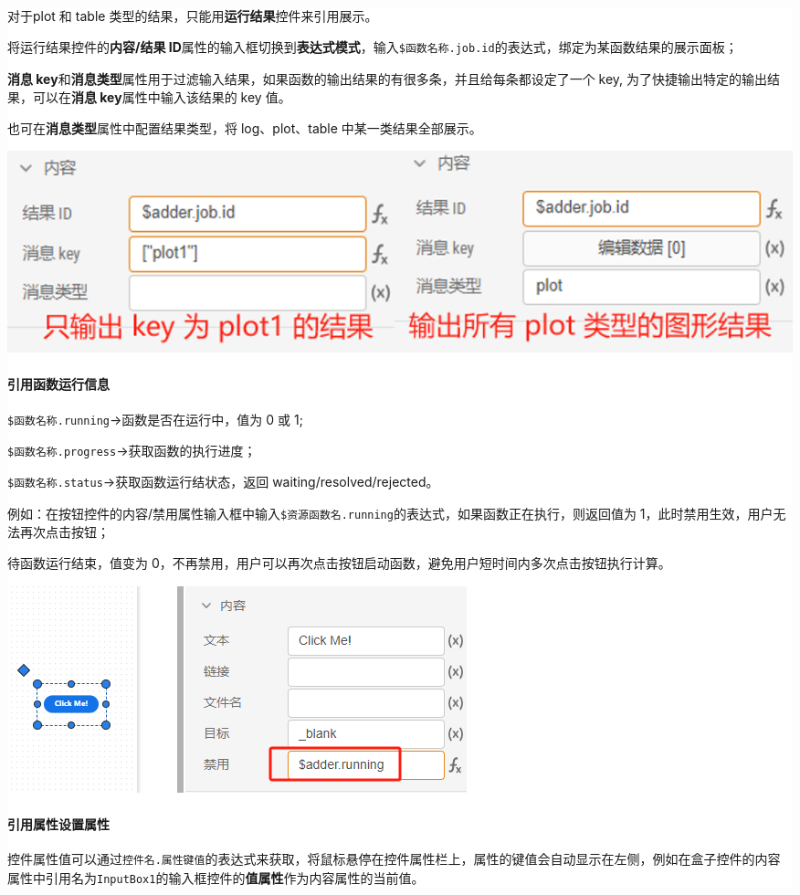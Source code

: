 对于plot 和 table 类型的结果，只能用**运行结果**控件来引用展示。

将运行结果控件的**内容/结果 ID**属性的输入框切换到**表达式模式**，输入`$函数名称.job.id`的表达式，绑定为某函数结果的展示面板；

**消息 key**和**消息类型**属性用于过滤输入结果，如果函数的输出结果的有很多条，并且给每条都设定了一个 key, 为了快捷输出特定的输出结果，可以在**消息 key**属性中输入该结果的 key 值。

也可在**消息类型**属性中配置结果类型，将 log、plot、table 中某一类结果全部展示。

![plot和table类型消息的引用 =600x](./10.png)

#### 引用函数运行信息

`$函数名称.running`→函数是否在运行中，值为 0 或 1;

`$函数名称.progress`→获取函数的执行进度；

`$函数名称.status`→获取函数运行结状态，返回 waiting/resolved/rejected。

例如：在按钮控件的内容/禁用属性输入框中输入`$资源函数名.running`的表达式，如果函数正在执行，则返回值为 1，此时禁用生效，用户无法再次点击按钮；

待函数运行结束，值变为 0，不再禁用，用户可以再次点击按钮启动函数，避免用户短时间内多次点击按钮执行计算。

![引用函数运行信息](./13.png)

#### 引用属性设置属性
  
控件属性值可以通过`控件名.属性键值`的表达式来获取，将鼠标悬停在控件属性栏上，属性的键值会自动显示在左侧，例如在盒子控件的内容属性中引用名为`InputBox1`的输入框控件的**值属性**作为内容属性的当前值。
